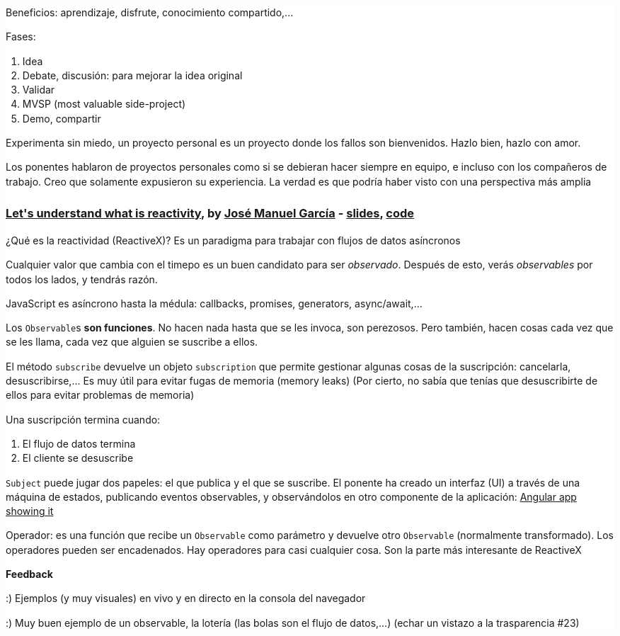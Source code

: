 Beneficios: aprendizaje, disfrute, conocimiento compartido,...

Fases:

1. Idea
2. Debate, discusión: para mejorar la idea original
3. Validar
4. MVSP (most valuable side-project)
5. Demo, compartir

Experimenta sin miedo, un proyecto personal es un proyecto donde los fallos son bienvenidos. Hazlo bien, hazlo con amor.

Los ponentes hablaron de proyectos personales como si se debieran hacer siempre en equipo, e incluso con los compañeros de trabajo. Creo que solamente expusieron su experiencia. La verdad es que podría haber visto con una perspectiva más amplia

### [Let's understand what is reactivity](https://t3chfest.uc3m.es/2018/programa/entendamos-la-reactividad/), by [José Manuel García](https://twitter.com/semagarcia) - [slides](https://www.slideshare.net/sema_hkd/t3chfest-2018-entendamos-de-una-vez-qu-es-eso-de-la-reactividad), [code](https://github.com/semagarcia/rxjs-t3chfest-reactividad)

¿Qué es la reactividad (ReactiveX)? Es un paradigma para trabajar con flujos de datos asíncronos

Cualquier valor que cambia con el timepo es un buen candidato para ser *observado*. Después de esto, verás *observables* por todos los lados, y tendrás razón.

JavaScript es asíncrono hasta la médula: callbacks, promises, generators, async/await,...

Los `Observable`s **son funciones**. No hacen nada hasta que se les invoca, son perezosos. Pero también, hacen cosas cada vez que se les llama, cada vez que alguien se suscribe a ellos.

El método `subscribe` devuelve un objeto `subscription` que permite gestionar algunas cosas de la suscripción: cancelarla, desuscribirse,... Es muy útil para evitar fugas de memoria (memory leaks) (Por cierto, no sabía que tenías que desuscribirte de ellos para evitar problemas de memoria)

Una suscripción termina cuando:

1. El flujo de datos termina
2. El cliente se desuscribe

`Subject` puede jugar dos papeles: el que publica y el que se suscribe. El ponente ha creado un interfaz (UI) a través de una máquina de estados, publicando eventos observables, y observándolos en otro componente de la aplicación: [Angular app showing it](https://github.com/semagarcia/rxjs-t3chfest-reactividad/tree/master/07-subject-t3chfy)

Operador: es una función que recibe un `Observable` como parámetro y devuelve otro `Observable` (normalmente transformado). Los operadores pueden ser encadenados. Hay operadores para casi cualquier cosa. Son la parte más interesante de ReactiveX

**Feedback**

:) Ejemplos (y muy visuales) en vivo y en directo en la consola del navegador

:) Muy buen ejemplo de un observable, la lotería (las bolas son el flujo de datos,...) (echar un vistazo a la trasparencia #23)

